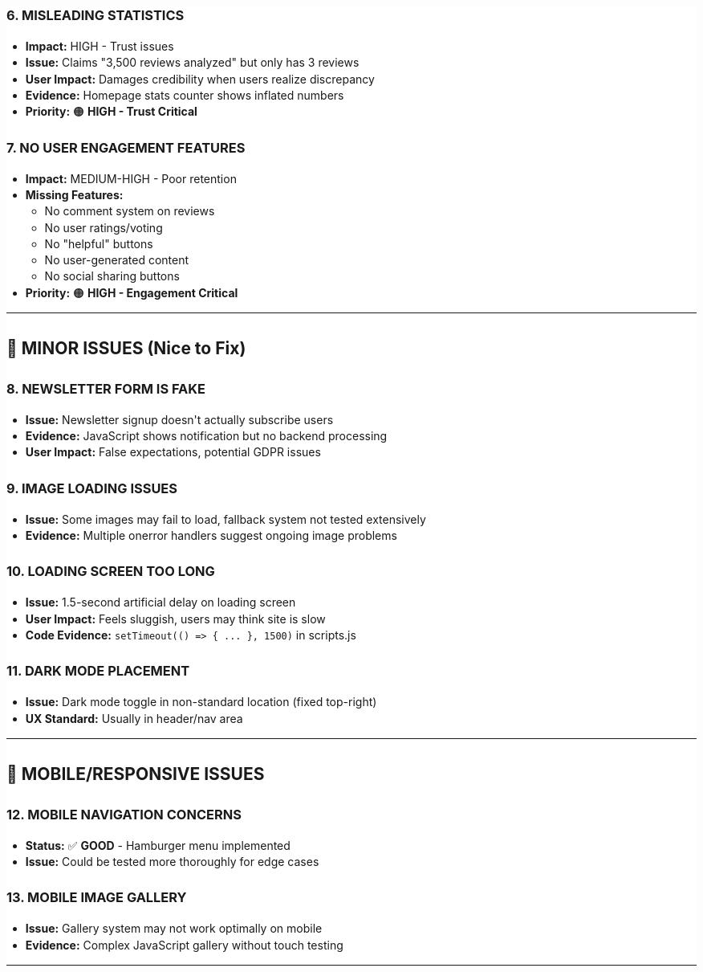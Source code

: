 ### 6. **MISLEADING STATISTICS**
- **Impact:** HIGH - Trust issues
- **Issue:** Claims "3,500 reviews analyzed" but only has 3 reviews
- **User Impact:** Damages credibility when users realize discrepancy
- **Evidence:** Homepage stats counter shows inflated numbers
- **Priority:** 🟠 **HIGH - Trust Critical**

### 7. **NO USER ENGAGEMENT FEATURES**
- **Impact:** MEDIUM-HIGH - Poor retention
- **Missing Features:**
  - No comment system on reviews
  - No user ratings/voting
  - No "helpful" buttons
  - No user-generated content
  - No social sharing buttons
- **Priority:** 🟠 **HIGH - Engagement Critical**

---

## 🔧 MINOR ISSUES (Nice to Fix)

### 8. **NEWSLETTER FORM IS FAKE**
- **Issue:** Newsletter signup doesn't actually subscribe users
- **Evidence:** JavaScript shows notification but no backend processing
- **User Impact:** False expectations, potential GDPR issues

### 9. **IMAGE LOADING ISSUES**
- **Issue:** Some images may fail to load, fallback system not tested extensively  
- **Evidence:** Multiple onerror handlers suggest ongoing image problems

### 10. **LOADING SCREEN TOO LONG**
- **Issue:** 1.5-second artificial delay on loading screen
- **User Impact:** Feels sluggish, users may think site is slow
- **Code Evidence:** `setTimeout(() => { ... }, 1500)` in scripts.js

### 11. **DARK MODE PLACEMENT**
- **Issue:** Dark mode toggle in non-standard location (fixed top-right)
- **UX Standard:** Usually in header/nav area

---

## 📱 MOBILE/RESPONSIVE ISSUES

### 12. **MOBILE NAVIGATION CONCERNS**
- **Status:** ✅ **GOOD** - Hamburger menu implemented
- **Issue:** Could be tested more thoroughly for edge cases

### 13. **MOBILE IMAGE GALLERY**
- **Issue:** Gallery system may not work optimally on mobile
- **Evidence:** Complex JavaScript gallery without touch testing

---